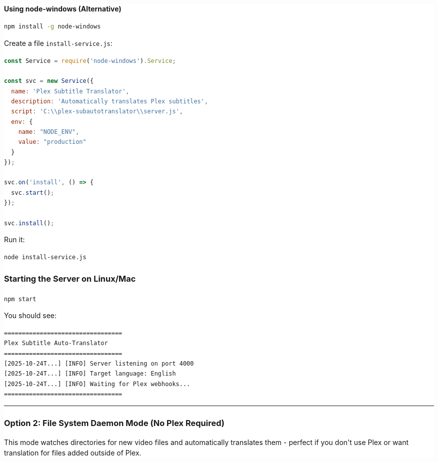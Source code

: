 **Using node-windows (Alternative)**

```bash
npm install -g node-windows
```

Create a file `install-service.js`:

```javascript
const Service = require('node-windows').Service;

const svc = new Service({
  name: 'Plex Subtitle Translator',
  description: 'Automatically translates Plex subtitles',
  script: 'C:\\plex-subautotranslator\\server.js',
  env: {
    name: "NODE_ENV",
    value: "production"
  }
});

svc.on('install', () => {
  svc.start();
});

svc.install();
```

Run it:

```bash
node install-service.js
```

### Starting the Server on Linux/Mac

```bash
npm start
```

You should see:

```
=================================
Plex Subtitle Auto-Translator
=================================
[2025-10-24T...] [INFO] Server listening on port 4000
[2025-10-24T...] [INFO] Target language: English
[2025-10-24T...] [INFO] Waiting for Plex webhooks...
=================================
```

---

### Option 2: File System Daemon Mode (No Plex Required)

This mode watches directories for new video files and automatically translates them - perfect if you don't use Plex or want translation for files added outside of Plex.
